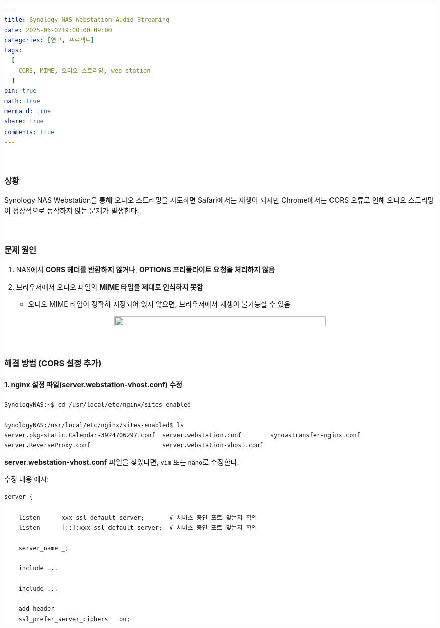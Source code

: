 ```yaml
---
title: Synology NAS Webstation Audio Streaming
date: 2025-06-02T9:00:00+09:00
categories: [연구, 프로젝트]
tags:
  [
    CORS, MIME, 오디오 스트리밍, web station
  ]
pin: true
math: true
mermaid: true
share: true 
comments: true
---
```


<br/>

### 상황

Synology NAS Webstation을 통해 오디오 스트리밍을 시도하면 Safari에서는 재생이 되지만 Chrome에서는 CORS 오류로 인해 오디오 스트리밍이 정상적으로 동작하지 않는 문제가 발생한다.

<br/>

### 문제 원인

1. NAS에서 **CORS 헤더를 반환하지 않거나**, **OPTIONS 프리플라이트 요청을 처리하지 않음**
    
2. 브라우저에서 오디오 파일의 **MIME 타입을 제대로 인식하지 못함**
    - 오디오 MIME 타입이 정확히 지정되어 있지 않으면, 브라우저에서 재생이 불가능할 수 있음

<p align="center"><img src="https://tera.dscloud.me:8080/Images/Project/CORSFIX/1.png" width="70%" height="70%"></p>

<br/>

### 해결 방법 (CORS 설정 추가)

#### 1. nginx 설정 파일(server.webstation-vhost.conf) 수정

``` bash
SynologyNAS:~$ cd /usr/local/etc/nginx/sites-enabled

SynologyNAS:/usr/local/etc/nginx/sites-enabled$ ls
server.pkg-static.Calendar-3924706297.conf  server.webstation.conf        synowstransfer-nginx.conf
server.ReverseProxy.conf                    server.webstation-vhost.conf
```

**server.webstation-vhost.conf** 파일을 찾았다면, `vim` 또는 `nano`로 수정한다.


수정 내용 예시:

``` vim
server {

    listen      xxx ssl default_server;       # 서비스 중인 포트 맞는지 확인
    listen      [::]:xxx ssl default_server;  # 서비스 중인 포트 맞는지 확인

    server_name _;

    include ...

    include ...

    add_header  
    ssl_prefer_server_ciphers   on;
```